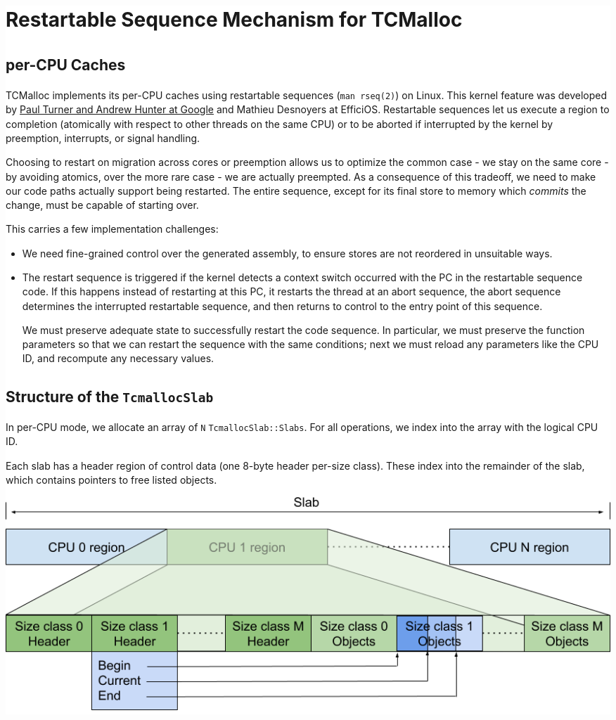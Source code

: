 # Restartable Sequence Mechanism for TCMalloc



## per-CPU Caches

TCMalloc implements its per-CPU caches using restartable sequences (`man
rseq(2)`) on Linux. This kernel feature was developed by
[Paul Turner and Andrew Hunter at Google](http://www.linuxplumbersconf.net/2013/ocw//system/presentations/1695/original/LPC%20-%20PerCpu%20Atomics.pdf)
and Mathieu Desnoyers at EfficiOS. Restartable sequences let us execute a region
to completion (atomically with respect to other threads on the same CPU) or to
be aborted if interrupted by the kernel by preemption, interrupts, or signal
handling.

Choosing to restart on migration across cores or preemption allows us to
optimize the common case - we stay on the same core - by avoiding atomics, over
the more rare case - we are actually preempted. As a consequence of this
tradeoff, we need to make our code paths actually support being restarted. The
entire sequence, except for its final store to memory which *commits* the
change, must be capable of starting over.

This carries a few implementation challenges:

*   We need fine-grained control over the generated assembly, to ensure stores
    are not reordered in unsuitable ways.
*   The restart sequence is triggered if the kernel detects a context switch
    occurred with the PC in the restartable sequence code. If this happens
    instead of restarting at this PC, it restarts the thread at an abort
    sequence, the abort sequence determines the interrupted restartable
    sequence, and then returns to control to the entry point of this sequence.

    We must preserve adequate state to successfully restart the code sequence.
    In particular, we must preserve the function parameters so that we can
    restart the sequence with the same conditions; next we must reload any
    parameters like the CPU ID, and recompute any necessary values.

## Structure of the `TcmallocSlab`

In per-CPU mode, we allocate an array of `N` `TcmallocSlab::Slabs`. For all
operations, we index into the array with the logical CPU ID.

Each slab has a header region of control data (one 8-byte header per-size
class). These index into the remainder of the slab, which contains pointers to
free listed objects.

![Memory layout of per-cpu data structures](images/per-cpu-cache-internals.png "Memory layout of per-cpu data structures")
